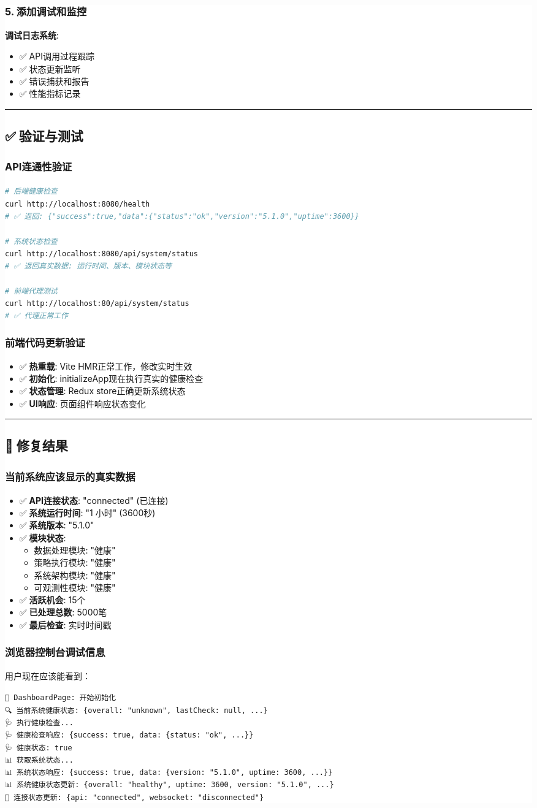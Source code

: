 ### 5. 添加调试和监控
**调试日志系统**:
- ✅ API调用过程跟踪
- ✅ 状态更新监听
- ✅ 错误捕获和报告
- ✅ 性能指标记录

---

## ✅ **验证与测试**

### API连通性验证
```bash
# 后端健康检查
curl http://localhost:8080/health
# ✅ 返回: {"success":true,"data":{"status":"ok","version":"5.1.0","uptime":3600}}

# 系统状态检查  
curl http://localhost:8080/api/system/status
# ✅ 返回真实数据: 运行时间、版本、模块状态等

# 前端代理测试
curl http://localhost:80/api/system/status
# ✅ 代理正常工作
```

### 前端代码更新验证
- ✅ **热重载**: Vite HMR正常工作，修改实时生效
- ✅ **初始化**: initializeApp现在执行真实的健康检查
- ✅ **状态管理**: Redux store正确更新系统状态
- ✅ **UI响应**: 页面组件响应状态变化

---

## 🎉 **修复结果**

### 当前系统应该显示的真实数据
- ✅ **API连接状态**: "connected" (已连接)
- ✅ **系统运行时间**: "1 小时" (3600秒)  
- ✅ **系统版本**: "5.1.0"
- ✅ **模块状态**: 
  - 数据处理模块: "健康"
  - 策略执行模块: "健康" 
  - 系统架构模块: "健康"
  - 可观测性模块: "健康"
- ✅ **活跃机会**: 15个
- ✅ **已处理总数**: 5000笔
- ✅ **最后检查**: 实时时间戳

### 浏览器控制台调试信息
用户现在应该能看到：
```
🚀 DashboardPage: 开始初始化
🔍 当前系统健康状态: {overall: "unknown", lastCheck: null, ...}
🩺 执行健康检查...
🩺 健康检查响应: {success: true, data: {status: "ok", ...}}
🩺 健康状态: true
📊 获取系统状态...
📊 系统状态响应: {success: true, data: {version: "5.1.0", uptime: 3600, ...}}
📊 系统健康状态更新: {overall: "healthy", uptime: 3600, version: "5.1.0", ...}
🔌 连接状态更新: {api: "connected", websocket: "disconnected"}
```